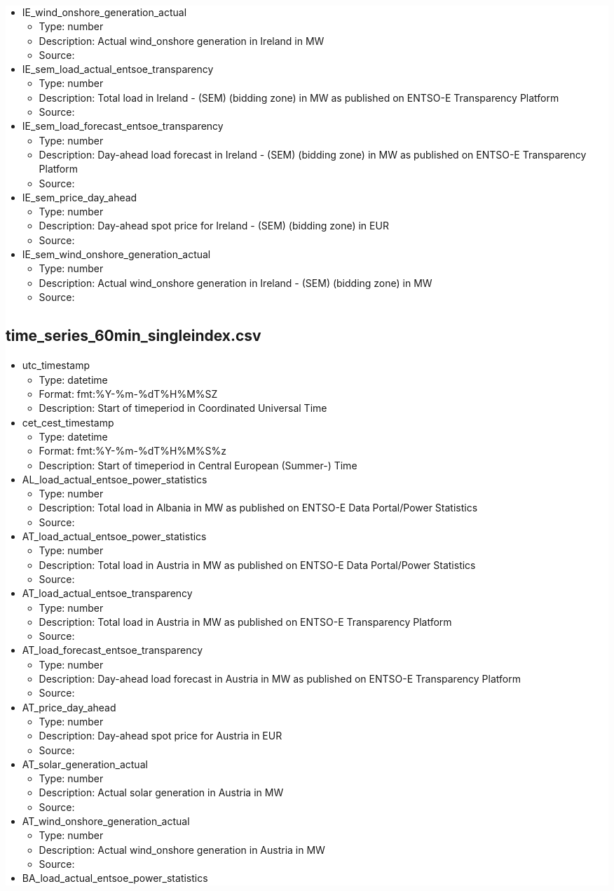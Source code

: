 * IE_wind_onshore_generation_actual
    - Type: number
    - Description: Actual wind_onshore generation in Ireland in MW
    - Source:
* IE_sem_load_actual_entsoe_transparency
    - Type: number
    - Description: Total load in Ireland - (SEM) (bidding zone) in MW as published on ENTSO-E Transparency Platform
    - Source:
* IE_sem_load_forecast_entsoe_transparency
    - Type: number
    - Description: Day-ahead load forecast in Ireland - (SEM) (bidding zone) in MW as published on ENTSO-E Transparency Platform
    - Source:
* IE_sem_price_day_ahead
    - Type: number
    - Description: Day-ahead spot price for Ireland - (SEM) (bidding zone) in EUR
    - Source:
* IE_sem_wind_onshore_generation_actual
    - Type: number
    - Description: Actual wind_onshore generation in Ireland - (SEM) (bidding zone) in MW
    - Source:


time_series_60min_singleindex.csv
---------------------------------------------------------------------------

* utc_timestamp
    - Type: datetime
    - Format: fmt:%Y-%m-%dT%H%M%SZ
    - Description: Start of timeperiod in Coordinated Universal Time
* cet_cest_timestamp
    - Type: datetime
    - Format: fmt:%Y-%m-%dT%H%M%S%z
    - Description: Start of timeperiod in Central European (Summer-) Time
* AL_load_actual_entsoe_power_statistics
    - Type: number
    - Description: Total load in Albania in MW as published on ENTSO-E Data Portal/Power Statistics
    - Source:
* AT_load_actual_entsoe_power_statistics
    - Type: number
    - Description: Total load in Austria in MW as published on ENTSO-E Data Portal/Power Statistics
    - Source:
* AT_load_actual_entsoe_transparency
    - Type: number
    - Description: Total load in Austria in MW as published on ENTSO-E Transparency Platform
    - Source:
* AT_load_forecast_entsoe_transparency
    - Type: number
    - Description: Day-ahead load forecast in Austria in MW as published on ENTSO-E Transparency Platform
    - Source:
* AT_price_day_ahead
    - Type: number
    - Description: Day-ahead spot price for Austria in EUR
    - Source:
* AT_solar_generation_actual
    - Type: number
    - Description: Actual solar generation in Austria in MW
    - Source:
* AT_wind_onshore_generation_actual
    - Type: number
    - Description: Actual wind_onshore generation in Austria in MW
    - Source:
* BA_load_actual_entsoe_power_statistics